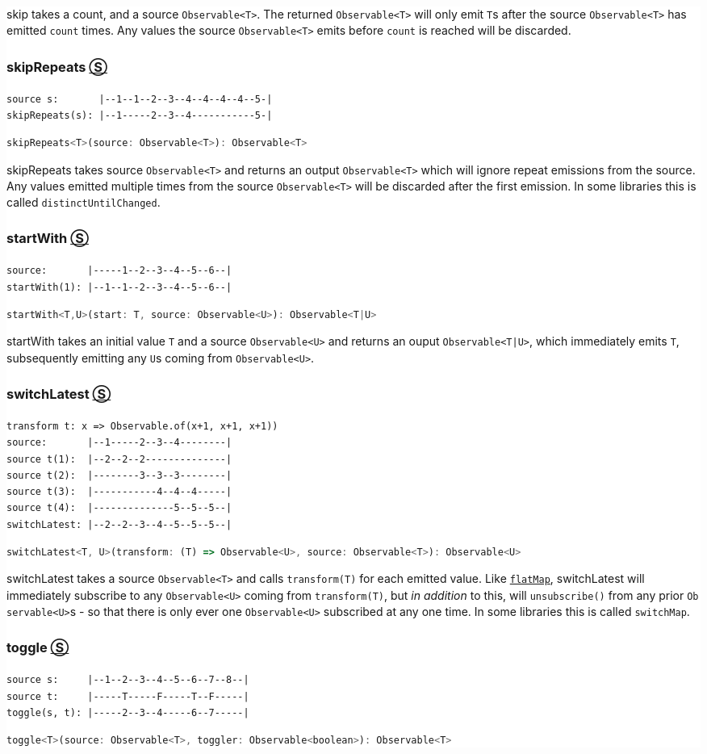 skip takes a count, and a source `Observable<T>`. The returned `Observable<T>` will only emit `T`s after the source `Observable<T>` has emitted `count` times. Any values the source `Observable<T>` emits before `count` is reached will be discarded.

### skipRepeats [Ⓢ](./src/skiprepeats.js)

```
source s:       |--1--1--2--3--4--4--4--4--5-|
skipRepeats(s): |--1-----2--3--4-----------5-|
```
```js
skipRepeats<T>(source: Observable<T>): Observable<T>
```

skipRepeats takes source `Observable<T>` and returns an output `Observable<T>` which will ignore repeat emissions from the source. Any values emitted multiple times from the source `Observable<T>` will be discarded after the first emission. In some libraries this is called `distinctUntilChanged`.

### startWith [Ⓢ](./src/startwith.js)

```
source:       |-----1--2--3--4--5--6--|
startWith(1): |--1--1--2--3--4--5--6--|
```
```js
startWith<T,U>(start: T, source: Observable<U>): Observable<T|U>
```

startWith takes an initial value `T` and a source `Observable<U>` and returns an ouput `Observable<T|U>`, which immediately emits `T`, subsequently emitting any `U`s coming from `Observable<U>`.

### switchLatest [Ⓢ](./src/switchlatest.js)

```
transform t: x => Observable.of(x+1, x+1, x+1))
source:       |--1-----2--3--4--------|
source t(1):  |--2--2--2--------------|
source t(2):  |--------3--3--3--------|
source t(3):  |-----------4--4--4-----|
source t(4):  |--------------5--5--5--|
switchLatest: |--2--2--3--4--5--5--5--|
```
```js
switchLatest<T, U>(transform: (T) => Observable<U>, source: Observable<T>): Observable<U>
```

switchLatest takes a source `Observable<T>` and calls `transform(T)` for each emitted value. Like [`flatMap`](#flatMap), switchLatest will immediately subscribe to any `Observable<U>` coming from `transform(T)`, but _in addition_ to this, will `unsubscribe()` from any prior `Observable<U>`s - so that there is only ever one `Observable<U>` subscribed at any one time. In some libraries this is called `switchMap`.

### toggle [Ⓢ](./src/toggle.js)

```
source s:     |--1--2--3--4--5--6--7--8--|
source t:     |-----T-----F-----T--F-----|
toggle(s, t): |-----2--3--4-----6--7-----|
```
```js
toggle<T>(source: Observable<T>, toggler: Observable<boolean>): Observable<T>
```
